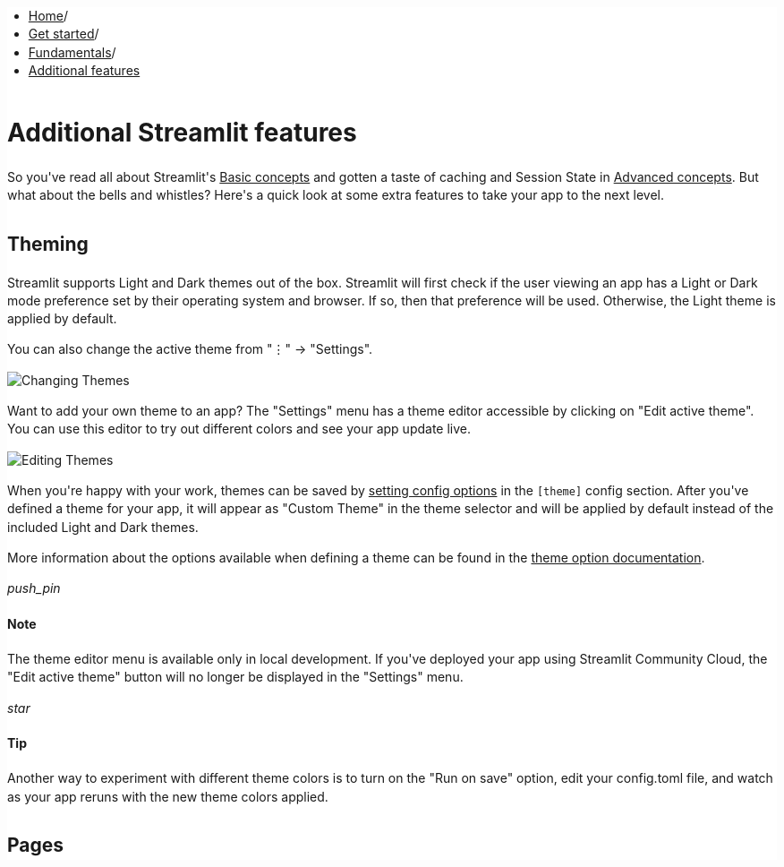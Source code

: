 * [Home](/)/
* [Get started](/get-started)/
* [Fundamentals](/get-started/fundamentals)/
* [Additional features](/get-started/fundamentals/additional-features)

Additional Streamlit features
=============================

So you've read all about Streamlit's [Basic concepts](/get-started/fundamentals/main-concepts) and gotten a taste of caching and Session State in [Advanced concepts](/get-started/fundamentals/advanced-concepts). But what about the bells and whistles? Here's a quick look at some extra features to take your app to the next level.

Theming
-------

Streamlit supports Light and Dark themes out of the box. Streamlit will first
check if the user viewing an app has a Light or Dark mode preference set by
their operating system and browser. If so, then that preference will be used.
Otherwise, the Light theme is applied by default.

You can also change the active theme from "⋮" → "Settings".

![Changing Themes](/images/change_theme.gif)

Want to add your own theme to an app? The "Settings" menu has a theme editor
accessible by clicking on "Edit active theme". You can use this editor to try
out different colors and see your app update live.

![Editing Themes](/images/edit_theme.gif)

When you're happy with your work, themes can be saved by
[setting config options](/develop/concepts/configuration)
in the `[theme]` config section. After you've defined a theme for your app, it
will appear as "Custom Theme" in the theme selector and will be applied by
default instead of the included Light and Dark themes.

More information about the options available when defining a theme can be found
in the [theme option documentation](/develop/concepts/configuration/theming).

*push\_pin*

#### Note

The theme editor menu is available only in local development. If you've deployed your app using
Streamlit Community Cloud, the "Edit active theme" button will no longer be displayed in the "Settings"
menu.

*star*

#### Tip

Another way to experiment with different theme colors is to turn on the "Run on save" option, edit
your config.toml file, and watch as your app reruns with the new theme colors applied.

Pages
-----
